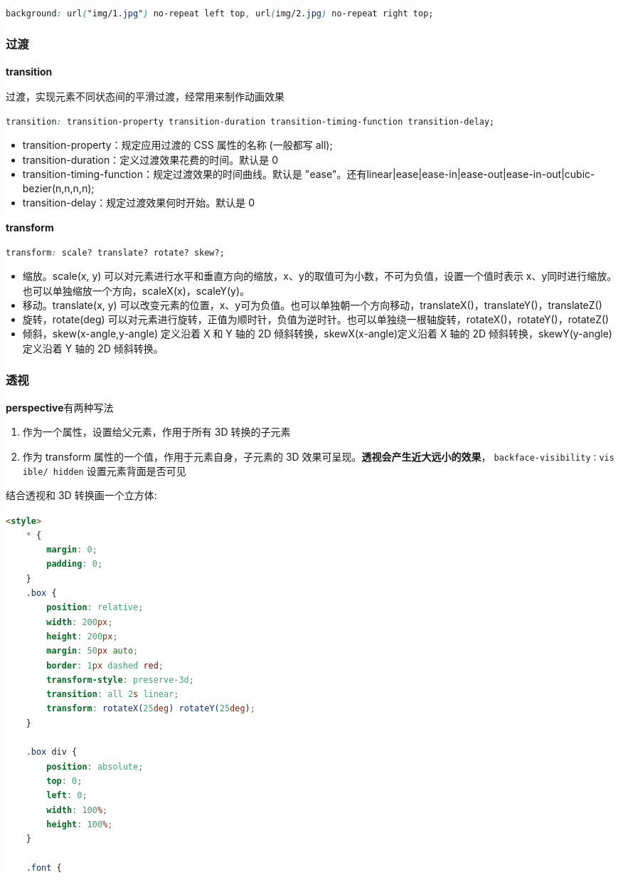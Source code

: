 ```css
background: url("img/1.jpg") no-repeat left top, url(img/2.jpg) no-repeat right top;
```

### 过渡

**transition**

过渡，实现元素不同状态间的平滑过渡，经常用来制作动画效果

```css
transition: transition-property transition-duration transition-timing-function transition-delay;
```

- transition-property：规定应用过渡的 CSS 属性的名称 (一般都写 all);
- transition-duration：定义过渡效果花费的时间。默认是 0
- transition-timing-function：规定过渡效果的时间曲线。默认是 "ease"。还有linear|ease|ease-in|ease-out|ease-in-out|cubic-bezier(n,n,n,n);
- transition-delay：规定过渡效果何时开始。默认是 0

**transform**

```css
transform: scale? translate? rotate? skew?;
```

- 缩放。scale(x, y) 可以对元素进行水平和垂直方向的缩放，x、y的取值可为小数，不可为负值，设置一个值时表示 x、y同时进行缩放。也可以单独缩放一个方向，scaleX(x)，scaleY(y)。
- 移动。translate(x, y) 可以改变元素的位置，x、y可为负值。也可以单独朝一个方向移动，translateX()，translateY()，translateZ()
- 旋转，rotate(deg) 可以对元素进行旋转，正值为顺时针，负值为逆时针。也可以单独绕一根轴旋转，rotateX()，rotateY()，rotateZ()
- 倾斜，skew(x-angle,y-angle)	定义沿着 X 和 Y 轴的 2D 倾斜转换，skewX(x-angle)定义沿着 X 轴的 2D 倾斜转换，skewY(y-angle)定义沿着 Y 轴的 2D 倾斜转换。

### 透视

**perspective**有两种写法

1. 作为一个属性，设置给父元素，作用于所有 3D 转换的子元素 

2. 作为 transform 属性的一个值，作用于元素自身，子元素的 3D 效果可呈现。**透视会产生近大远小的效果**， `backface-visibility：visible/ hidden` 设置元素背面是否可见

结合透视和 3D 转换画一个立方体:

```html
<style>
	* {
		margin: 0;
		padding: 0;
	}
	.box {
		position: relative;
		width: 200px;
		height: 200px;
		margin: 50px auto;
		border: 1px dashed red;
		transform-style: preserve-3d;
		transition: all 2s linear;
		transform: rotateX(25deg) rotateY(25deg);
	}

	.box div {
		position: absolute;
		top: 0;
		left: 0;
		width: 100%;
		height: 100%;
	}

	.font {
```
